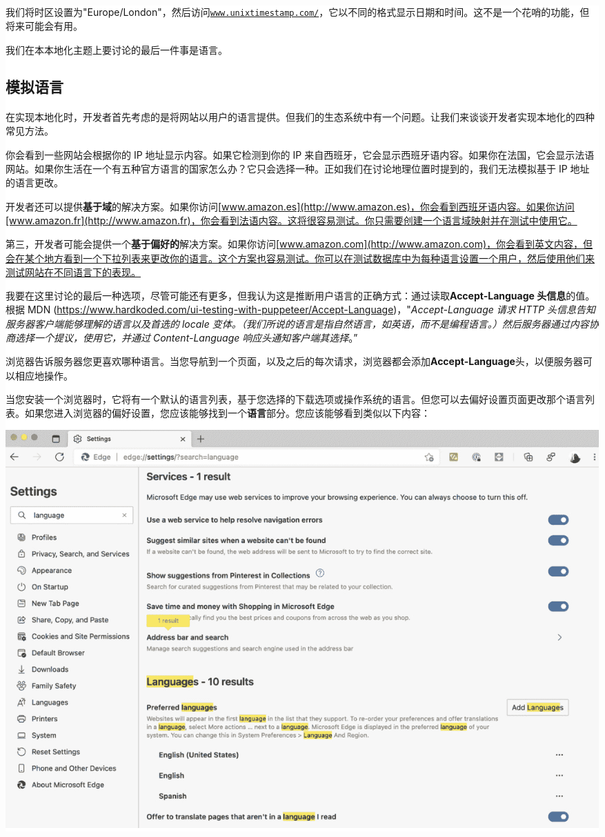 我们将时区设置为"Europe/London"，然后访问[`www.unixtimestamp.com/`](https://www.unixtimestamp.com/)，它以不同的格式显示日期和时间。这不是一个花哨的功能，但将来可能会有用。

我们在本本地化主题上要讨论的最后一件事是语言。

## 模拟语言

在实现本地化时，开发者首先考虑的是将网站以用户的语言提供。但我们的生态系统中有一个问题。让我们来谈谈开发者实现本地化的四种常见方法。

你会看到一些网站会根据你的 IP 地址显示内容。如果它检测到你的 IP 来自西班牙，它会显示西班牙语内容。如果你在法国，它会显示法语网站。如果你生活在一个有五种官方语言的国家怎么办？它只会选择一种。正如我们在讨论地理位置时提到的，我们无法模拟基于 IP 地址的语言更改。

开发者还可以提供**基于域**的解决方案。如果你访问[www.amazon.es](http://www.amazon.es)，你会看到西班牙语内容。如果你访问[www.amazon.fr](http://www.amazon.fr)，你会看到法语内容。这将很容易测试。你只需要创建一个语言域映射并在测试中使用它。

第三，开发者可能会提供一个**基于偏好的**解决方案。如果你访问[www.amazon.com](http://www.amazon.com)，你会看到英文内容，但会在某个地方看到一个下拉列表来更改你的语言。这个方案也容易测试。你可以在测试数据库中为每种语言设置一个用户，然后使用他们来测试网站在不同语言下的表现。

我要在这里讨论的最后一种选项，尽管可能还有更多，但我认为这是推断用户语言的正确方式：通过读取**Accept-Language 头信息**的值。根据 MDN (https://www.hardkoded.com/ui-testing-with-puppeteer/Accept-Language)，"*Accept-Language 请求 HTTP 头信息告知服务器客户端能够理解的语言以及首选的 locale 变体。（我们所说的语言是指自然语言，如英语，而不是编程语言。）然后服务器通过内容协商选择一个提议，使用它，并通过 Content-Language 响应头通知客户端其选择*。”

浏览器告诉服务器您更喜欢哪种语言。当您导航到一个页面，以及之后的每次请求，浏览器都会添加**Accept-Language**头，以便服务器可以相应地操作。

当您安装一个浏览器时，它将有一个默认的语言列表，基于您选择的下载选项或操作系统的语言。但您可以去偏好设置页面更改那个语言列表。如果您进入浏览器的偏好设置，您应该能够找到一个**语言**部分。您应该能够看到类似以下内容：

![](img/Figure_8.17_B16113.jpg)
